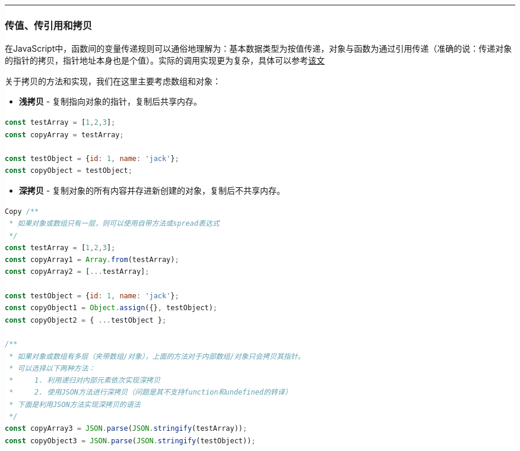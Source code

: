 ------

### 传值、传引用和拷贝

​		在JavaScript中，函数间的变量传递规则可以通俗地理解为：基本数据类型为按值传递，对象与函数为通过引用传递（准确的说：传递对象的指针的拷贝，指针地址本身也是个值）。实际的调用实现更为复杂，具体可以参考[该文](https://github.com/nodejh/nodejh.github.io/issues/32)

关于拷贝的方法和实现，我们在这里主要考虑数组和对象：

- **浅拷贝** - 复制指向对象的指针，复制后共享内存。

```javascript
const testArray = [1,2,3];
const copyArray = testArray;

const testObject = {id: 1, name: 'jack'};
const copyObject = testObject;
```



- **深拷贝** - 复制对象的所有内容并存进新创建的对象，复制后不共享内存。

```javascript
Copy /**
 * 如果对象或数组只有一层，则可以使用自带方法或spread表达式
 */
const testArray = [1,2,3];
const copyArray1 = Array.from(testArray);
const copyArray2 = [...testArray];

const testObject = {id: 1, name: 'jack'};
const copyObject1 = Object.assign({}, testObject);
const copyObject2 = { ...testObject };

/**
 * 如果对象或数组有多层（夹带数组/对象），上面的方法对于内部数组/对象只会拷贝其指针。
 * 可以选择以下两种方法：
 *     1. 利用递归对内部元素依次实现深拷贝
 *     2. 使用JSON方法进行深拷贝（问题是其不支持function和undefined的转译）
 * 下面是利用JSON方法实现深拷贝的语法
 */
const copyArray3 = JSON.parse(JSON.stringify(testArray)); 
const copyObject3 = JSON.parse(JSON.stringify(testObject));
```


















